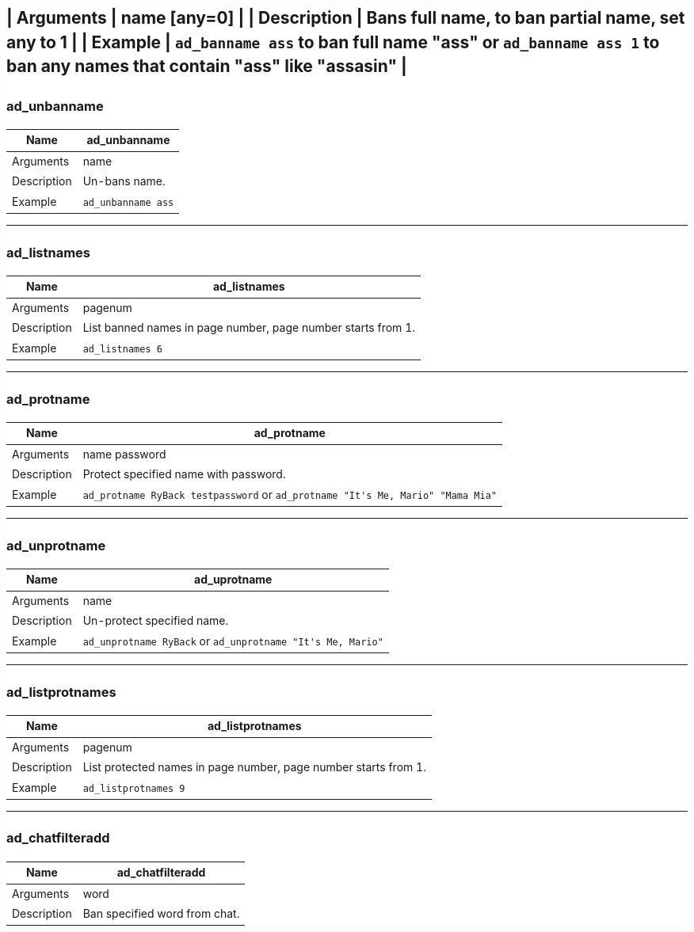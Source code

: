 | Arguments | name [any=0] |
| Description | Bans full name, to ban partial name, set any to 1 |
| Example | `ad_banname ass` to ban full name "ass" or `ad_banname ass 1` to ban any names that contain "ass" like "assasin" |
---
### ad_unbanname
| Name | ad_unbanname |
|--|--|
| Arguments | name |
| Description | Un-bans name. |
| Example | `ad_unbanname ass` |
---
### ad_listnames
| Name | ad_listnames |
|--|--|
| Arguments | pagenum |
| Description |  List banned names in page number, page number starts from 1. |
| Example | `ad_listnames 6` |
---
### ad_protname
| Name | ad_protname |
|--|--|
| Arguments | name password |
| Description |  Protect specified name with password. |
| Example | `ad_protname RyBack testpassword` or `ad_protname "It's Me, Mario" "Mama Mia"` |
---
### ad_unprotname
| Name | ad_uprotname |
|--|--|
| Arguments | name |
| Description |  Un-protect specified name. |
| Example | `ad_unprotname RyBack` or `ad_unprotname "It's Me, Mario"` |
---
### ad_listprotnames
| Name | ad_listprotnames |
|--|--|
| Arguments | pagenum |
| Description |  List protected names in page number, page number starts from 1. |
| Example | `ad_listprotnames 9` |
---
### ad_chatfilteradd
| Name | ad_chatfilteradd |
|--|--|
| Arguments | word |
| Description |  Ban specified word from chat. |